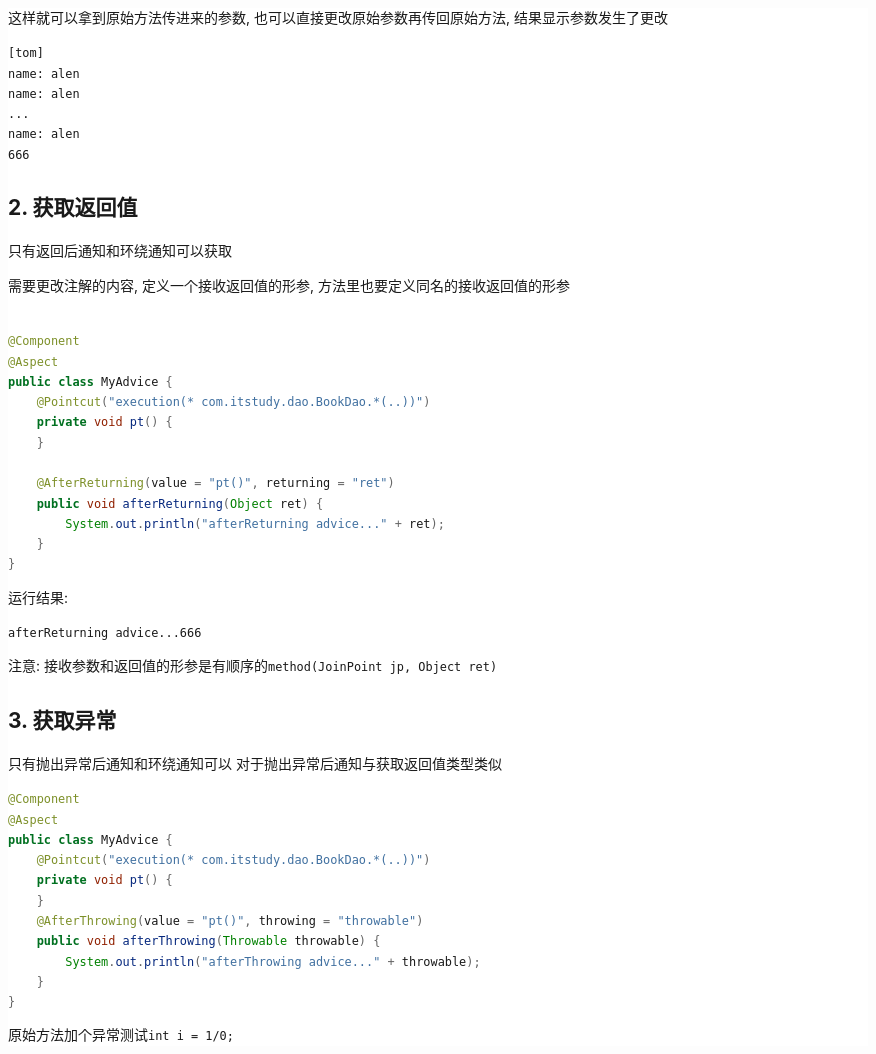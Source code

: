 这样就可以拿到原始方法传进来的参数, 也可以直接更改原始参数再传回原始方法, 结果显示参数发生了更改

```
[tom]
name: alen
name: alen
...
name: alen
666
```

## 2. 获取返回值

只有返回后通知和环绕通知可以获取

需要更改注解的内容, 定义一个接收返回值的形参, 方法里也要定义同名的接收返回值的形参

```java

@Component
@Aspect
public class MyAdvice {
    @Pointcut("execution(* com.itstudy.dao.BookDao.*(..))")
    private void pt() {
    }

    @AfterReturning(value = "pt()", returning = "ret")
    public void afterReturning(Object ret) {
        System.out.println("afterReturning advice..." + ret);
    }
}
```

运行结果:

```
afterReturning advice...666
```

注意: 接收参数和返回值的形参是有顺序的`method(JoinPoint jp, Object ret)`

## 3. 获取异常
只有抛出异常后通知和环绕通知可以
对于抛出异常后通知与获取返回值类型类似
```java
@Component
@Aspect
public class MyAdvice {
    @Pointcut("execution(* com.itstudy.dao.BookDao.*(..))")
    private void pt() {
    }
    @AfterThrowing(value = "pt()", throwing = "throwable")
    public void afterThrowing(Throwable throwable) {
        System.out.println("afterThrowing advice..." + throwable);
    }
}
```
原始方法加个异常测试`int i = 1/0;`
